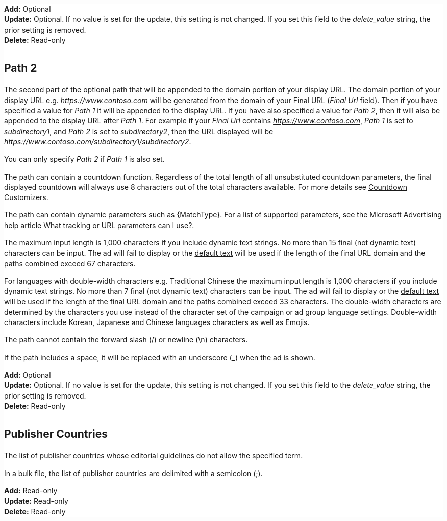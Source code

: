 **Add:** Optional  
**Update:** Optional. If no value is set for the update, this setting is not changed. If you set this field to the *delete_value* string, the prior setting is removed.    
**Delete:** Read-only  

## <a name="path2"></a>Path 2
The second part of the optional path that will be appended to the domain portion of your display URL. The domain portion of your display URL e.g. *https://www.contoso.com* will be generated from the domain of your Final URL (*Final Url* field).  Then if you have specified a value for *Path 1* it will be appended to the display URL. If you have also specified a value for *Path 2*, then it will also be appended to the display URL after *Path 1*. For example if your *Final Url* contains *https://www.contoso.com*, *Path 1* is set to *subdirectory1*, and *Path 2* is set to *subdirectory2*, then the URL displayed will be *https://www.contoso.com/subdirectory1/subdirectory2*.

You can only specify *Path 2* if *Path 1* is also set.

The path can contain a countdown function. Regardless of the total length of all unsubstituted countdown parameters, the final displayed countdown will always use 8 characters out of the total characters available. For more details see [Countdown Customizers](../guides/countdown-customizers.md). 
	
The path can contain dynamic parameters such as {MatchType}. For a list of supported parameters, see the Microsoft Advertising help article [What tracking or URL parameters can I use?](https://help.ads.microsoft.com/#apex/3/en/56799/2).

The maximum input length is 1,000 characters if you include dynamic text strings. No more than 15 final (not dynamic text) characters can be input. The ad will fail to display or the [default text](https://help.ads.microsoft.com/#apex/3/en/50811/1/#DefaultText) will be used if the length of the final URL domain and the paths combined exceed 67 characters.

For languages with double-width characters e.g. Traditional Chinese the maximum input length is 1,000 characters if you include dynamic text strings. No more than 7 final (not dynamic text) characters can be input. The ad will fail to display or the [default text](https://help.ads.microsoft.com/#apex/3/en/50811/1/#DefaultText) will be used if the length of the final URL domain and the paths combined exceed 33 characters. The double-width characters are determined by the characters you use instead of the character set of the campaign or ad group language settings. Double-width characters include Korean, Japanese and Chinese languages characters as well as Emojis.

The path cannot contain the forward slash (/) or newline (\n) characters.
	
If the path includes a space, it will be replaced with an underscore (_) when the ad is shown.

**Add:** Optional  
**Update:** Optional. If no value is set for the update, this setting is not changed. If you set this field to the *delete_value* string, the prior setting is removed.    
**Delete:** Read-only  

## <a name="publishercountries"></a>Publisher Countries
The list of publisher countries whose editorial guidelines do not allow the specified [term](#editorialterm).

In a bulk file, the list of publisher countries are delimited with a semicolon (;).

**Add:** Read-only  
**Update:** Read-only  
**Delete:** Read-only  
